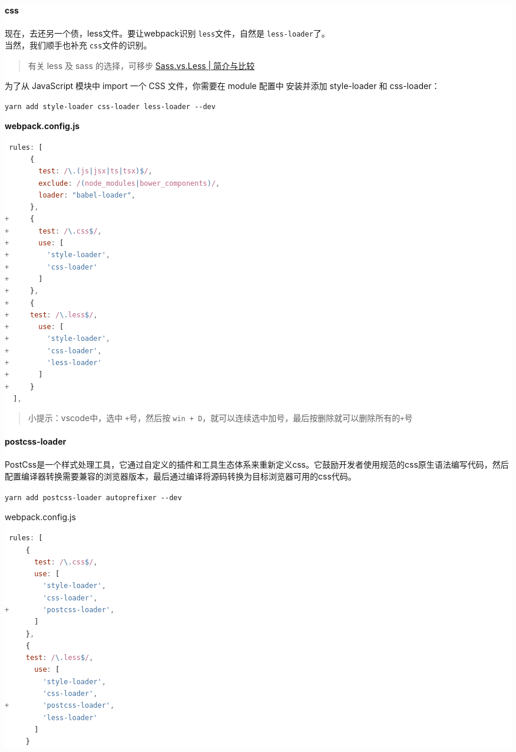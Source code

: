 #### css

现在，去还另一个债，less文件。要让webpack识别 `less`文件，自然是 `less-loader`了。  
当然，我们顺手也补充 `css`文件的识别。

> 有关 less 及 sass 的选择，可移步 [Sass.vs.Less | 简介与比较](https://juejin.im/post/5eccf4ed51882543152cf0fc)

为了从 JavaScript 模块中 import 一个 CSS 文件，你需要在 module 配置中 安装并添加 style-loader 和 css-loader：

```
yarn add style-loader css-loader less-loader --dev
```
**webpack.config.js**
```js
 rules: [
      {
        test: /\.(js|jsx|ts|tsx)$/,
        exclude: /(node_modules|bower_components)/,
        loader: "babel-loader",
      },
+     {
+       test: /\.css$/,
+       use: [
+         'style-loader',
+         'css-loader'
+       ]
+     },
+     {
+     test: /\.less$/,
+       use: [
+         'style-loader',
+         'css-loader',
+         'less-loader'
+       ]
+     }
  ],
```
> 小提示：vscode中，选中 `+`号，然后按 `win + D`，就可以连续选中加号，最后按删除就可以删除所有的`+`号

#### postcss-loader

PostCss是一个样式处理工具，它通过自定义的插件和工具生态体系来重新定义css。它鼓励开发者使用规范的css原生语法编写代码，然后配置编译器转换需要兼容的浏览器版本，最后通过编译将源码转换为目标浏览器可用的css代码。

```
yarn add postcss-loader autoprefixer --dev
```
webpack.config.js
```js
 rules: [
     {
       test: /\.css$/,
       use: [
         'style-loader',
         'css-loader',
+        'postcss-loader',
       ]
     },
     {
     test: /\.less$/,
       use: [
         'style-loader',
         'css-loader',
+        'postcss-loader',
         'less-loader'
       ]
     }
```